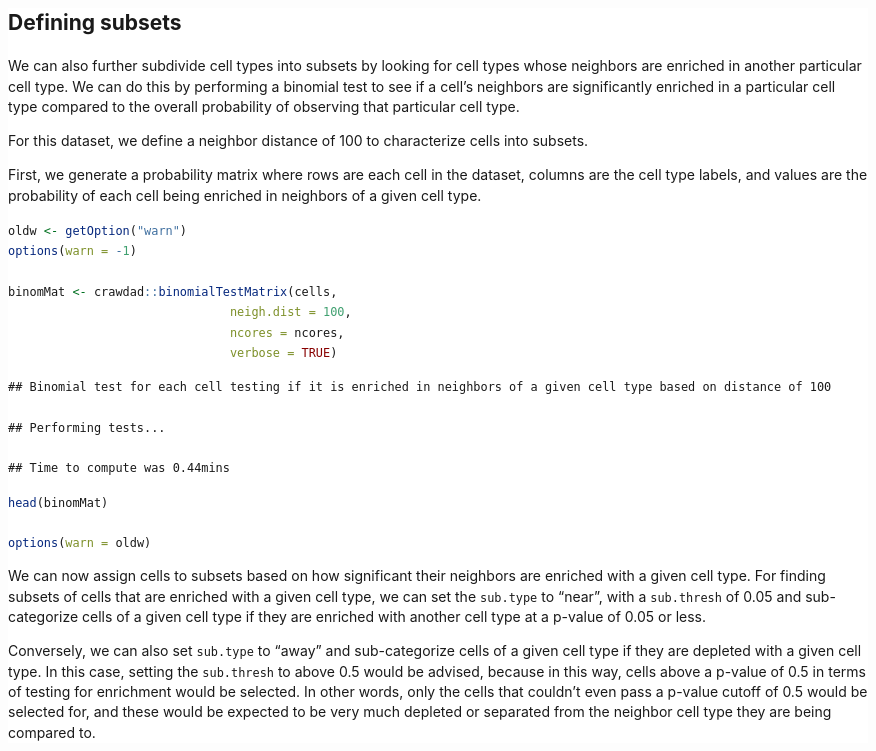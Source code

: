 ## Defining subsets

We can also further subdivide cell types into subsets by looking for
cell types whose neighbors are enriched in another particular cell type.
We can do this by performing a binomial test to see if a cell’s
neighbors are significantly enriched in a particular cell type compared
to the overall probability of observing that particular cell type.

For this dataset, we define a neighbor distance of 100 to characterize
cells into subsets.

First, we generate a probability matrix where rows are each cell in the
dataset, columns are the cell type labels, and values are the
probability of each cell being enriched in neighbors of a given cell
type.

``` r
oldw <- getOption("warn")
options(warn = -1)

binomMat <- crawdad::binomialTestMatrix(cells,
                               neigh.dist = 100,
                               ncores = ncores,
                               verbose = TRUE)
```

    ## Binomial test for each cell testing if it is enriched in neighbors of a given cell type based on distance of 100

    ## Performing tests...

    ## Time to compute was 0.44mins

``` r
head(binomMat)

options(warn = oldw)
```

We can now assign cells to subsets based on how significant their
neighbors are enriched with a given cell type. For finding subsets of
cells that are enriched with a given cell type, we can set the
`sub.type` to “near”, with a `sub.thresh` of 0.05 and sub-categorize
cells of a given cell type if they are enriched with another cell type
at a p-value of 0.05 or less.

Conversely, we can also set `sub.type` to “away” and sub-categorize
cells of a given cell type if they are depleted with a given cell type.
In this case, setting the `sub.thresh` to above 0.5 would be advised,
because in this way, cells above a p-value of 0.5 in terms of testing
for enrichment would be selected. In other words, only the cells that
couldn’t even pass a p-value cutoff of 0.5 would be selected for, and
these would be expected to be very much depleted or separated from the
neighbor cell type they are being compared to.

